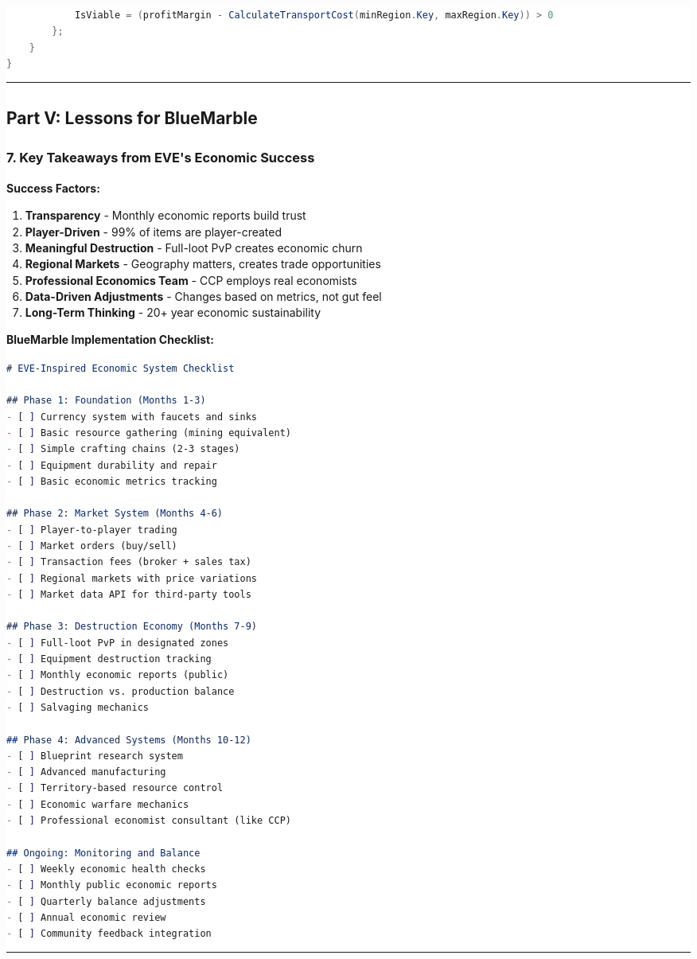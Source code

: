 ```csharp
            IsViable = (profitMargin - CalculateTransportCost(minRegion.Key, maxRegion.Key)) > 0
        };
    }
}
```

---

## Part V: Lessons for BlueMarble

### 7. Key Takeaways from EVE's Economic Success

**Success Factors:**

1. **Transparency** - Monthly economic reports build trust
2. **Player-Driven** - 99% of items are player-created
3. **Meaningful Destruction** - Full-loot PvP creates economic churn
4. **Regional Markets** - Geography matters, creates trade opportunities
5. **Professional Economics Team** - CCP employs real economists
6. **Data-Driven Adjustments** - Changes based on metrics, not gut feel
7. **Long-Term Thinking** - 20+ year economic sustainability

**BlueMarble Implementation Checklist:**

```markdown
# EVE-Inspired Economic System Checklist

## Phase 1: Foundation (Months 1-3)
- [ ] Currency system with faucets and sinks
- [ ] Basic resource gathering (mining equivalent)
- [ ] Simple crafting chains (2-3 stages)
- [ ] Equipment durability and repair
- [ ] Basic economic metrics tracking

## Phase 2: Market System (Months 4-6)
- [ ] Player-to-player trading
- [ ] Market orders (buy/sell)
- [ ] Transaction fees (broker + sales tax)
- [ ] Regional markets with price variations
- [ ] Market data API for third-party tools

## Phase 3: Destruction Economy (Months 7-9)
- [ ] Full-loot PvP in designated zones
- [ ] Equipment destruction tracking
- [ ] Monthly economic reports (public)
- [ ] Destruction vs. production balance
- [ ] Salvaging mechanics

## Phase 4: Advanced Systems (Months 10-12)
- [ ] Blueprint research system
- [ ] Advanced manufacturing
- [ ] Territory-based resource control
- [ ] Economic warfare mechanics
- [ ] Professional economist consultant (like CCP)

## Ongoing: Monitoring and Balance
- [ ] Weekly economic health checks
- [ ] Monthly public economic reports
- [ ] Quarterly balance adjustments
- [ ] Annual economic review
- [ ] Community feedback integration
```

---
